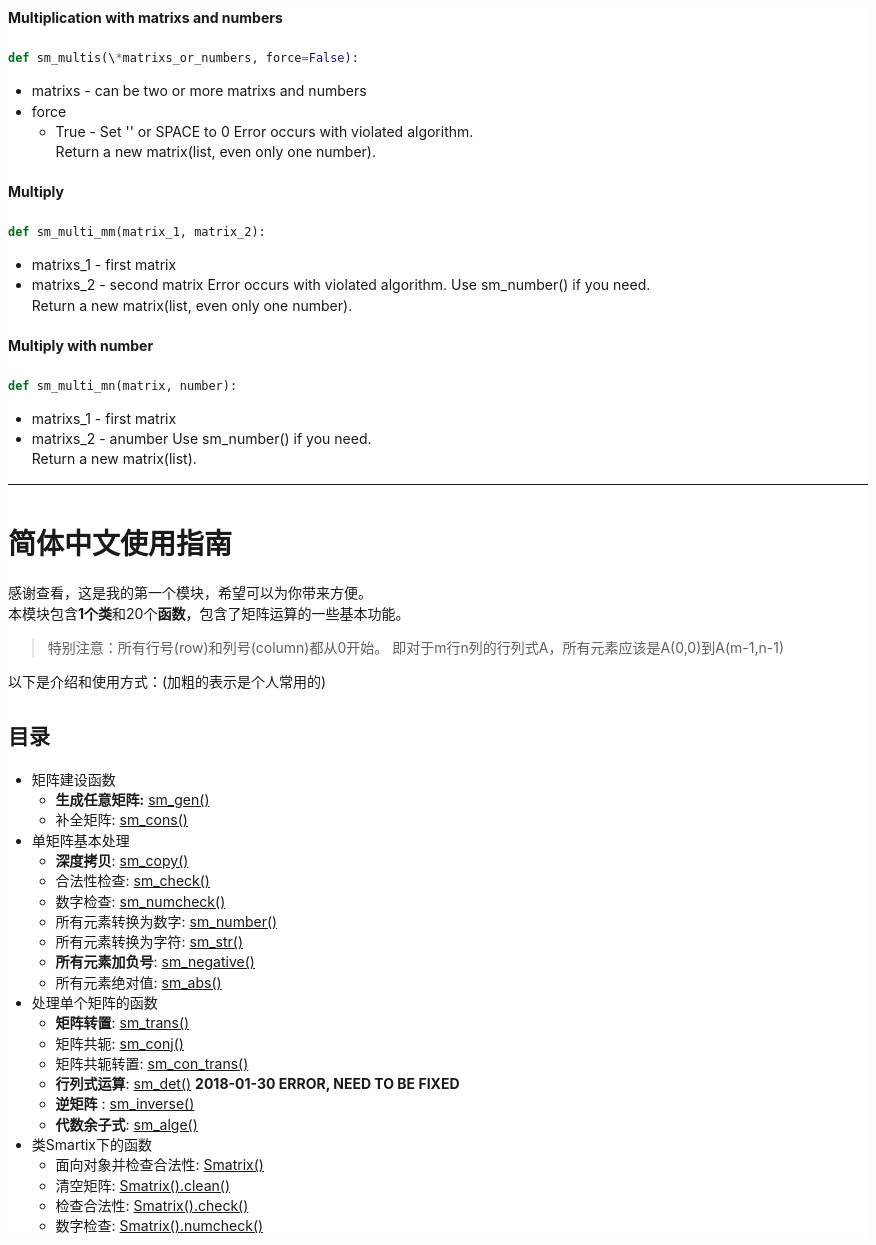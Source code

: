#### Multiplication with matrixs and numbers
```python
def sm_multis(\*matrixs_or_numbers, force=False):
```
+ matrixs - can be two or more matrixs and numbers
+ force
    + True - Set '' or SPACE to 0
Error occurs with violated algorithm.  
Return a new matrix(list, even only one number).

#### Multiply
```python
def sm_multi_mm(matrix_1, matrix_2):
```
+ matrixs_1 - first matrix
+ matrixs_2 - second matrix
Error occurs with violated algorithm. Use sm_number() if you need.  
Return a new matrix(list, even only one number).

#### Multiply with number
```python
def sm_multi_mn(matrix, number):
```
+ matrixs_1 - first matrix
+ matrixs_2 - anumber
Use sm_number() if you need.  
Return a new matrix(list).

***

# 简体中文使用指南

感谢查看，这是我的第一个模块，希望可以为你带来方便。  
本模块包含**1个类**和20个**函数**，包含了矩阵运算的一些基本功能。  

>特别注意：所有行号(row)和列号(column)都从0开始。
>即对于m行n列的行列式A，所有元素应该是A(0,0)到A(m-1,n-1)

以下是介绍和使用方式：(加粗的表示是个人常用的)

## 目录

+ 矩阵建设函数
    + **生成任意矩阵:** [sm_gen()](#生成任意矩阵)
    + 补全矩阵: [sm_cons()](#补全矩阵)
+ 单矩阵基本处理
    + **深度拷贝**: [sm_copy()](#深度拷贝)
    + 合法性检查: [sm_check()](#合法性检查)
    + 数字检查: [sm_numcheck()](#数字检查)
    + 所有元素转换为数字: [sm_number()](#所有元素转换为数字)
    + 所有元素转换为字符: [sm_str()](#所有元素转换为数字)
    + **所有元素加负号**: [sm_negative()](#所有元素加负号)
    + 所有元素绝对值: [sm_abs()](#所有元素绝对值)
+ 处理单个矩阵的函数
    + **矩阵转置**: [sm_trans()](#矩阵转置)
    + 矩阵共轭: [sm_conj()](#矩阵共轭)
    + 矩阵共轭转置: [sm_con_trans()](#矩阵共轭转置)
    + **行列式运算**: [sm_det()](#行列式运算) **2018-01-30 ERROR, NEED TO BE FIXED**
    + **逆矩阵** : [sm_inverse()](#逆矩阵)
    + **代数余子式**: [sm_alge()](#代数余子式)
+ 类Smartix下的函数
    + 面向对象并检查合法性: [Smatrix()](#面向对象并检查合法性)
    + 清空矩阵: [Smatrix().clean()](#清空矩阵)
    + 检查合法性: [Smatrix().check()](#检查合法性)
    + 数字检查: [Smatrix().numcheck()](#数字检查)